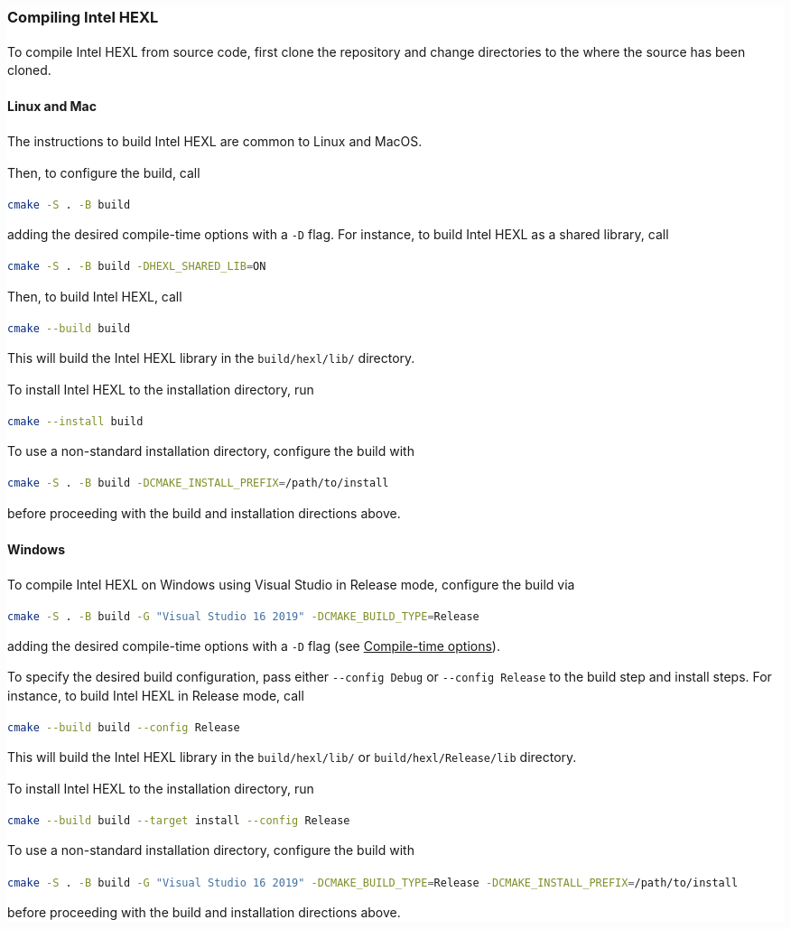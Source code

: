 ### Compiling Intel HEXL
To compile Intel HEXL from source code, first clone the repository and change directories to the where the source has been cloned.
#### Linux and Mac
The instructions to build Intel HEXL are common to Linux and MacOS.

Then, to configure the build, call
```bash
cmake -S . -B build
```
adding the desired compile-time options with a `-D` flag. For instance, to build Intel HEXL as a shared library, call
```bash
cmake -S . -B build -DHEXL_SHARED_LIB=ON
```

Then, to build Intel HEXL, call
```bash
cmake --build build
```
This will build the Intel HEXL library in the `build/hexl/lib/` directory.

To install Intel HEXL to the installation directory, run
```bash
cmake --install build
```
To use a non-standard installation directory, configure the build with
```bash
cmake -S . -B build -DCMAKE_INSTALL_PREFIX=/path/to/install
```
before proceeding with the build and installation directions above.

#### Windows
To compile Intel HEXL on Windows using Visual Studio in Release mode, configure the build via
```bash
cmake -S . -B build -G "Visual Studio 16 2019" -DCMAKE_BUILD_TYPE=Release
```
adding the desired compile-time options with a `-D` flag (see [Compile-time options](#compile-time-options)).

To specify the desired build configuration, pass either `--config Debug` or `--config Release` to the build step and install steps. For instance, to build Intel HEXL in Release mode, call
```bash
cmake --build build --config Release
```
This will build the Intel HEXL library in the `build/hexl/lib/` or `build/hexl/Release/lib` directory.

To install Intel HEXL to the installation directory, run
```bash
cmake --build build --target install --config Release
```
To use a non-standard installation directory, configure the build with
```bash
cmake -S . -B build -G "Visual Studio 16 2019" -DCMAKE_BUILD_TYPE=Release -DCMAKE_INSTALL_PREFIX=/path/to/install
```
before proceeding with the build and installation directions above.
